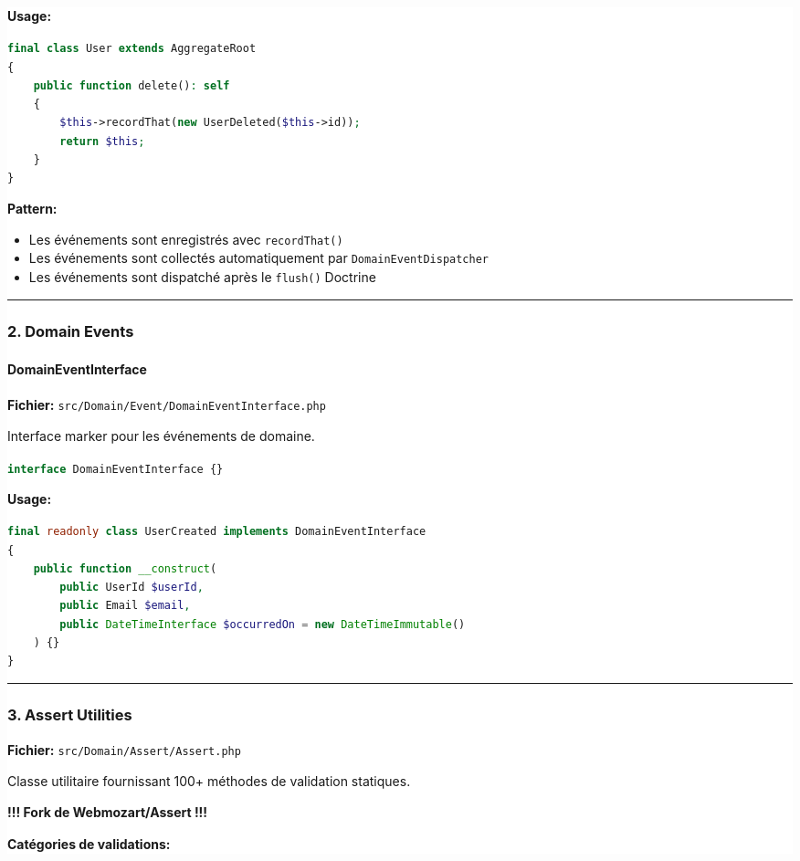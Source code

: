 ```php
```

**Usage:**
```php
final class User extends AggregateRoot
{
    public function delete(): self
    {
        $this->recordThat(new UserDeleted($this->id));
        return $this;
    }
}
```

**Pattern:**
- Les événements sont enregistrés avec `recordThat()`
- Les événements sont collectés automatiquement par `DomainEventDispatcher`
- Les événements sont dispatché après le `flush()` Doctrine

---

### 2. Domain Events

#### DomainEventInterface
**Fichier:** `src/Domain/Event/DomainEventInterface.php`

Interface marker pour les événements de domaine.

```php
interface DomainEventInterface {}
```

**Usage:**
```php
final readonly class UserCreated implements DomainEventInterface
{
    public function __construct(
        public UserId $userId,
        public Email $email,
        public DateTimeInterface $occurredOn = new DateTimeImmutable()
    ) {}
}
```

---

### 3. Assert Utilities

**Fichier:** `src/Domain/Assert/Assert.php`

Classe utilitaire fournissant 100+ méthodes de validation statiques.

**!!! Fork de Webmozart/Assert !!!**

**Catégories de validations:**
